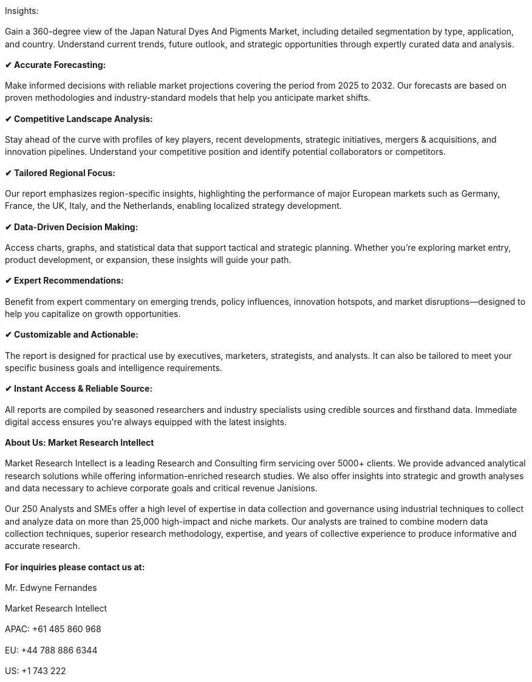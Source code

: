 Insights:</strong></p><p>Gain a 360-degree view of the Japan Natural Dyes And Pigments Market, including detailed segmentation by type, application, and country. Understand current trends, future outlook, and strategic opportunities through expertly curated data and analysis.</p><p><strong>✔ Accurate Forecasting:</strong></p><p>Make informed decisions with reliable market projections covering the period from 2025 to 2032. Our forecasts are based on proven methodologies and industry-standard models that help you anticipate market shifts.</p><p><strong>✔ Competitive Landscape Analysis:</strong></p><p>Stay ahead of the curve with profiles of key players, recent developments, strategic initiatives, mergers &amp; acquisitions, and innovation pipelines. Understand your competitive position and identify potential collaborators or competitors.</p><p><strong>✔ Tailored Regional Focus:</strong></p><p>Our report emphasizes region-specific insights, highlighting the performance of major European markets such as Germany, France, the UK, Italy, and the Netherlands, enabling localized strategy development.</p><p><strong>✔ Data-Driven Decision Making:</strong></p><p>Access charts, graphs, and statistical data that support tactical and strategic planning. Whether you&rsquo;re exploring market entry, product development, or expansion, these insights will guide your path.</p><p><strong>✔ Expert Recommendations:</strong></p><p>Benefit from expert commentary on emerging trends, policy influences, innovation hotspots, and market disruptions&mdash;designed to help you capitalize on growth opportunities.</p><p><strong>✔ Customizable and Actionable:</strong></p><p>The report is designed for practical use by executives, marketers, strategists, and analysts. It can also be tailored to meet your specific business goals and intelligence requirements.</p><p><strong>✔ Instant Access &amp; Reliable Source:</strong></p><p>All reports are compiled by seasoned researchers and industry specialists using credible sources and firsthand data. Immediate digital access ensures you're always equipped with the latest insights.</p><p><strong><span class="font-[700]">About Us: Market Research Intellect</span></strong></p><p><span class="">Market Research Intellect is a leading Research and Consulting firm servicing over 5000+ clients. We provide advanced analytical research solutions while offering information-enriched research studies.&nbsp;</span>We also offer insights into strategic and growth analyses and data necessary to achieve corporate goals and critical revenue Janisions.</p><p><span class="">Our 250 Analysts and SMEs offer a high level of expertise in data collection and governance using industrial techniques to collect and analyze data on more than 25,000 high-impact and niche markets. Our analysts are trained to combine modern data collection techniques, superior research methodology, expertise, and years of collective experience to produce informative and accurate research.</span></p><p><strong>For inquiries please contact us at:</strong></p><p>Mr. Edwyne Fernandes</p><p>Market Research Intellect</p><p>APAC: +61 485 860 968</p><p>EU: +44 788 886 6344</p><p>US: +1 743 222
